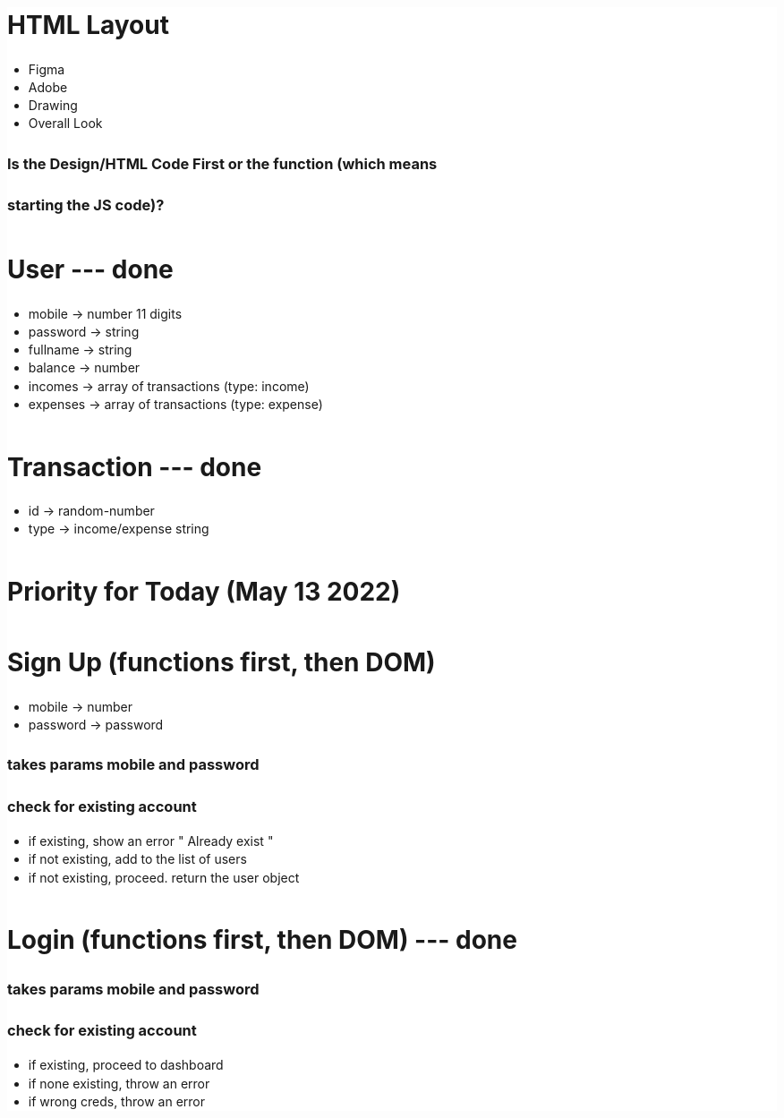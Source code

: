# HTML Layout

- Figma
- Adobe
- Drawing
- Overall Look

### Is the Design/HTML Code First or the function (which means
### starting the JS code)?

# User --- done

- mobile    -> number 11 digits
- password  -> string
- fullname  -> string
- balance   -> number
- incomes   -> array of transactions (type: income)
- expenses  -> array of transactions (type: expense)

# Transaction --- done

- id   -> random-number
- type -> income/expense string


# Priority for Today (May 13 2022)

# Sign Up (functions first, then DOM) 

- mobile    -> number
- password  -> password

### takes params mobile and password
### check for existing account
- if existing, show an error " Already exist "
- if not existing, add to the list of users
- if not existing, proceed. return the user object

# Login (functions first, then DOM) --- done

### takes params mobile and password
### check for existing account
- if existing, proceed to dashboard
- if none existing, throw an error
- if wrong creds, throw an error
